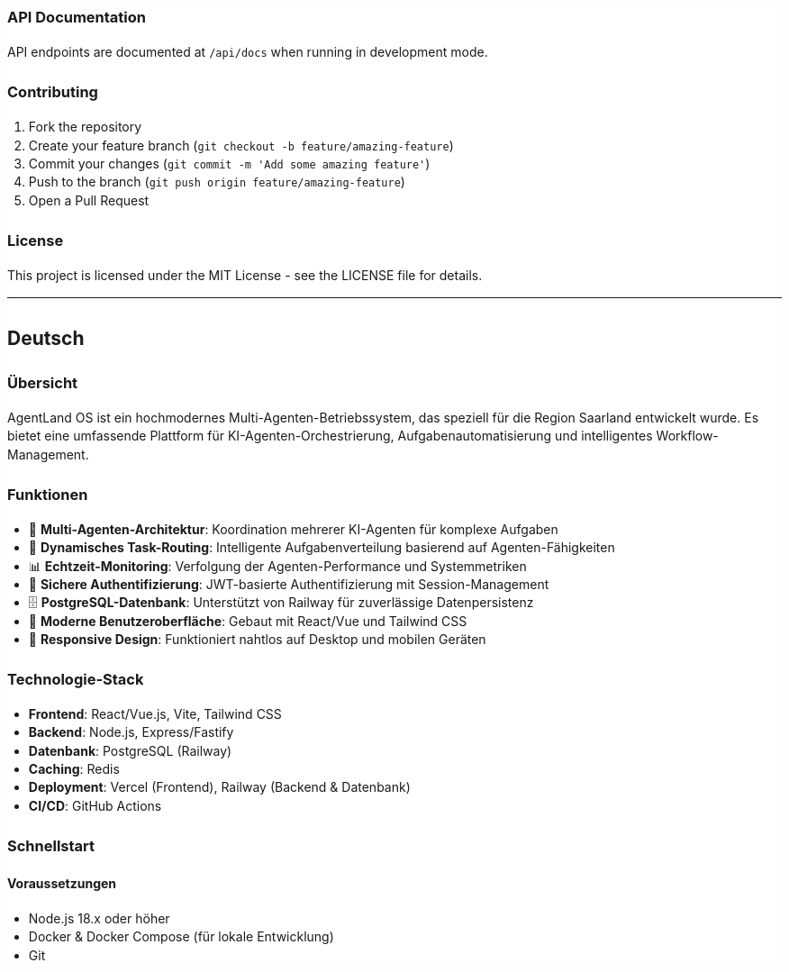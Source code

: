 ### API Documentation

API endpoints are documented at `/api/docs` when running in development mode.

### Contributing

1. Fork the repository
2. Create your feature branch (`git checkout -b feature/amazing-feature`)
3. Commit your changes (`git commit -m 'Add some amazing feature'`)
4. Push to the branch (`git push origin feature/amazing-feature`)
5. Open a Pull Request

### License

This project is licensed under the MIT License - see the LICENSE file for details.

---

## Deutsch

### Übersicht

AgentLand OS ist ein hochmodernes Multi-Agenten-Betriebssystem, das speziell für die Region Saarland entwickelt wurde. Es bietet eine umfassende Plattform für KI-Agenten-Orchestrierung, Aufgabenautomatisierung und intelligentes Workflow-Management.

### Funktionen

- 🚀 **Multi-Agenten-Architektur**: Koordination mehrerer KI-Agenten für komplexe Aufgaben
- 🔄 **Dynamisches Task-Routing**: Intelligente Aufgabenverteilung basierend auf Agenten-Fähigkeiten
- 📊 **Echtzeit-Monitoring**: Verfolgung der Agenten-Performance und Systemmetriken
- 🔐 **Sichere Authentifizierung**: JWT-basierte Authentifizierung mit Session-Management
- 🗄️ **PostgreSQL-Datenbank**: Unterstützt von Railway für zuverlässige Datenpersistenz
- 🎨 **Moderne Benutzeroberfläche**: Gebaut mit React/Vue und Tailwind CSS
- 📱 **Responsive Design**: Funktioniert nahtlos auf Desktop und mobilen Geräten

### Technologie-Stack

- **Frontend**: React/Vue.js, Vite, Tailwind CSS
- **Backend**: Node.js, Express/Fastify
- **Datenbank**: PostgreSQL (Railway)
- **Caching**: Redis
- **Deployment**: Vercel (Frontend), Railway (Backend & Datenbank)
- **CI/CD**: GitHub Actions

### Schnellstart

#### Voraussetzungen

- Node.js 18.x oder höher
- Docker & Docker Compose (für lokale Entwicklung)
- Git

